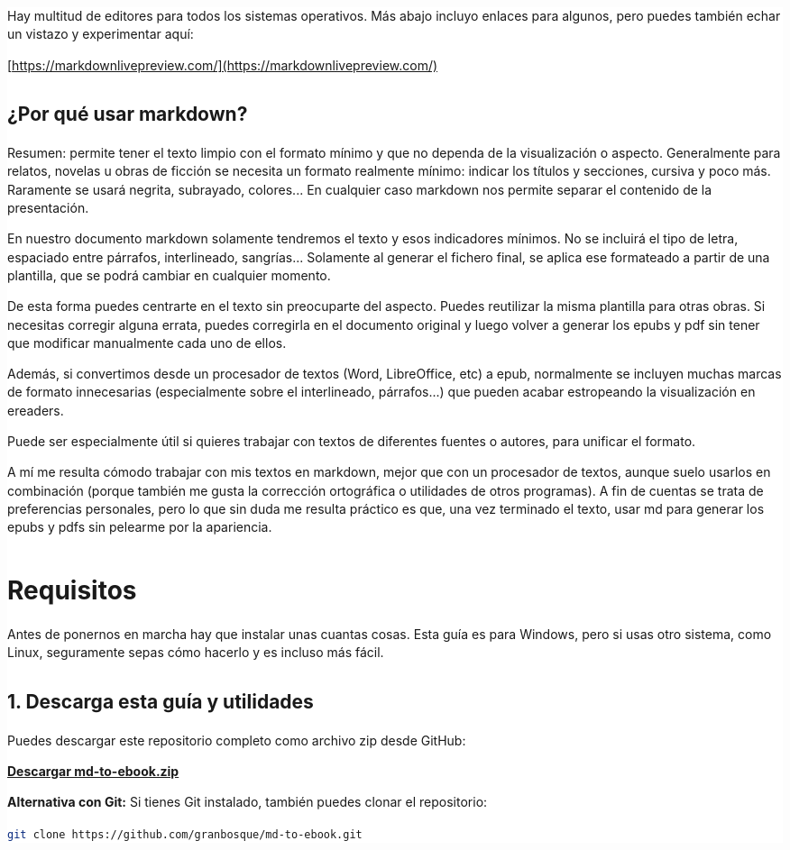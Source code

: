 
Hay multitud de editores para todos los sistemas operativos. Más abajo incluyo enlaces para algunos, pero puedes también echar un vistazo y experimentar aquí:

[https://markdownlivepreview.com/](https://markdownlivepreview.com/)


## ¿Por qué usar markdown?

Resumen: permite tener el texto limpio con el formato mínimo y que no dependa de la visualización o aspecto. Generalmente para relatos, novelas u obras de ficción se necesita un formato realmente mínimo: indicar los títulos y secciones, cursiva y poco más. Raramente se usará negrita, subrayado, colores... En cualquier caso markdown nos permite separar el contenido de la presentación. 

En nuestro documento markdown solamente tendremos el texto y esos indicadores mínimos. No se incluirá el tipo de letra, espaciado entre párrafos, interlineado, sangrías... Solamente al generar el fichero final, se aplica ese formateado a partir de una plantilla, que se podrá cambiar en cualquier momento.

De esta forma puedes centrarte en el texto sin preocuparte del aspecto. Puedes reutilizar la misma plantilla para otras obras. Si necesitas corregir alguna errata, puedes corregirla en el documento original y luego volver a generar los epubs y pdf sin tener que modificar manualmente cada uno de ellos.

Además, si convertimos desde un procesador de textos (Word, LibreOffice, etc) a epub, normalmente se incluyen muchas marcas de formato innecesarias (especialmente sobre el interlineado, párrafos...) que pueden acabar estropeando la visualización en ereaders.

Puede ser especialmente útil si quieres trabajar con textos de diferentes fuentes o autores, para unificar el formato.

A mí me resulta cómodo trabajar con mis textos en markdown, mejor que con un procesador de textos, aunque suelo usarlos en combinación (porque también me gusta la corrección ortográfica o utilidades de otros programas). A fin de cuentas se trata de preferencias personales, pero lo que sin duda me resulta práctico es que, una vez terminado el texto, usar md para generar los epubs y pdfs sin pelearme por la apariencia.


# Requisitos

Antes de ponernos en marcha hay que instalar unas cuantas cosas. Esta guía es para Windows, pero si usas otro sistema, como Linux, seguramente sepas cómo hacerlo y es incluso más fácil.

## 1. Descarga esta guía y utilidades

Puedes descargar este repositorio completo como archivo zip desde GitHub:

**[Descargar md-to-ebook.zip](https://github.com/granbosque/md-to-ebook/archive/refs/heads/main.zip)**

**Alternativa con Git:**
Si tienes Git instalado, también puedes clonar el repositorio:
```bash
git clone https://github.com/granbosque/md-to-ebook.git
```
